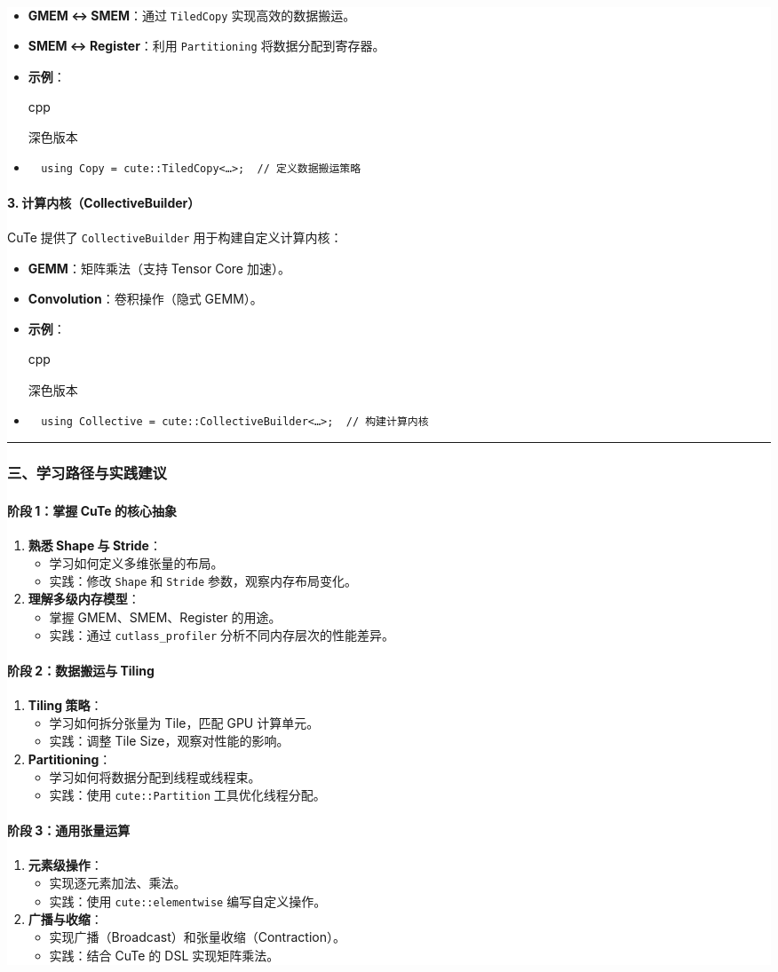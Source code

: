 - **GMEM ↔ SMEM**：通过 `TiledCopy` 实现高效的数据搬运。
- **SMEM ↔ Register**：利用 `Partitioning` 将数据分配到寄存器。
- **示例**：

    cpp

    深色版本

- ```
    using Copy = cute::TiledCopy<…>;  // 定义数据搬运策略
    ```

#### **3. 计算内核（CollectiveBuilder）**

CuTe 提供了 `CollectiveBuilder` 用于构建自定义计算内核：

- **GEMM**：矩阵乘法（支持 Tensor Core 加速）。
- **Convolution**：卷积操作（隐式 GEMM）。
- **示例**：

    cpp

    深色版本

- ```
    using Collective = cute::CollectiveBuilder<…>;  // 构建计算内核
    ```

---

### **三、学习路径与实践建议**

#### **阶段 1：掌握 CuTe 的核心抽象**

1. **熟悉 Shape 与 Stride**：
    - 学习如何定义多维张量的布局。
    - 实践：修改 `Shape` 和 `Stride` 参数，观察内存布局变化。
2. **理解多级内存模型**：
    - 掌握 GMEM、SMEM、Register 的用途。
    - 实践：通过 `cutlass_profiler` 分析不同内存层次的性能差异。

#### **阶段 2：数据搬运与 Tiling**

1. **Tiling 策略**：
    - 学习如何拆分张量为 Tile，匹配 GPU 计算单元。
    - 实践：调整 Tile Size，观察对性能的影响。
2. **Partitioning**：
    - 学习如何将数据分配到线程或线程束。
    - 实践：使用 `cute::Partition` 工具优化线程分配。

#### **阶段 3：通用张量运算**

1. **元素级操作**：
    - 实现逐元素加法、乘法。
    - 实践：使用 `cute::elementwise` 编写自定义操作。
2. **广播与收缩**：
    - 实现广播（Broadcast）和张量收缩（Contraction）。
    - 实践：结合 CuTe 的 DSL 实现矩阵乘法。
